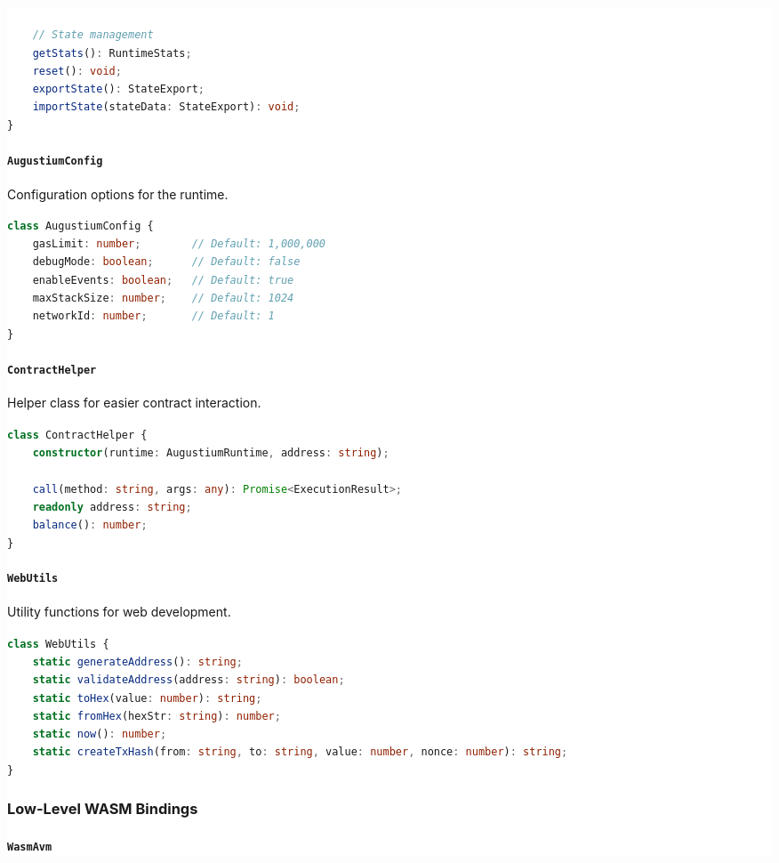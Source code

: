 ```typescript
    
    // State management
    getStats(): RuntimeStats;
    reset(): void;
    exportState(): StateExport;
    importState(stateData: StateExport): void;
}
```

#### `AugustiumConfig`

Configuration options for the runtime.

```typescript
class AugustiumConfig {
    gasLimit: number;        // Default: 1,000,000
    debugMode: boolean;      // Default: false
    enableEvents: boolean;   // Default: true
    maxStackSize: number;    // Default: 1024
    networkId: number;       // Default: 1
}
```

#### `ContractHelper`

Helper class for easier contract interaction.

```typescript
class ContractHelper {
    constructor(runtime: AugustiumRuntime, address: string);
    
    call(method: string, args: any): Promise<ExecutionResult>;
    readonly address: string;
    balance(): number;
}
```

#### `WebUtils`

Utility functions for web development.

```typescript
class WebUtils {
    static generateAddress(): string;
    static validateAddress(address: string): boolean;
    static toHex(value: number): string;
    static fromHex(hexStr: string): number;
    static now(): number;
    static createTxHash(from: string, to: string, value: number, nonce: number): string;
}
```

### Low-Level WASM Bindings

#### `WasmAvm`
